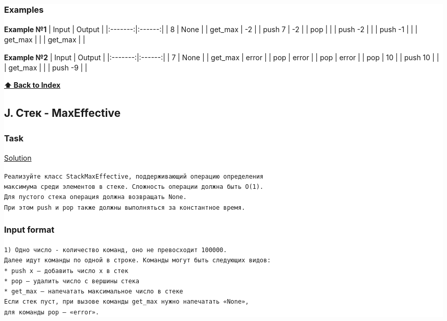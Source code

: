 ### Examples

**Example №1**
|  Input  | Output |
|:-------:|:------:|
|    8    |  None  |
| get_max |   -2   |
|  push 7 |   -2   |
|   pop   |        |
| push -2 |        |
| push -1 |        |
| get_max |        |
| get_max |        |

**Example №2**
|  Input  | Output |
|:-------:|:------:|
|    7    |  None  |
| get_max |  error |
|   pop   |  error |
|   pop   |  error |
|   pop   |   10   |
| push 10 |        |
| get_max |        |
| push -9 |        |


**[⬆ Back to Index](#index)**
## J. Стек - MaxEffective

### Task 
[Solution](https://github.com/VladimirDip/Algoritms/blob/main/Second_algoritms/J.%20Stack%20-%20MaxEffective.py)
```
Реализуйте класс StackMaxEffective, поддерживающий операцию определения
максимума среди элементов в стеке. Сложность операции должна быть O(1). 
Для пустого стека операция должна возвращать None. 
При этом push и pop также должны выполняться за константное время.
```

### Input format
```
1) Одно число - количество команд, оно не превосходит 100000. 
Далее идут команды по одной в строке. Команды могут быть следующих видов:
* push x — добавить число x в стек
* pop — удалить число с вершины стека
* get_max — напечатать максимальное число в стеке
Если стек пуст, при вызове команды get_max нужно напечатать «None», 
для команды pop — «error».
```
